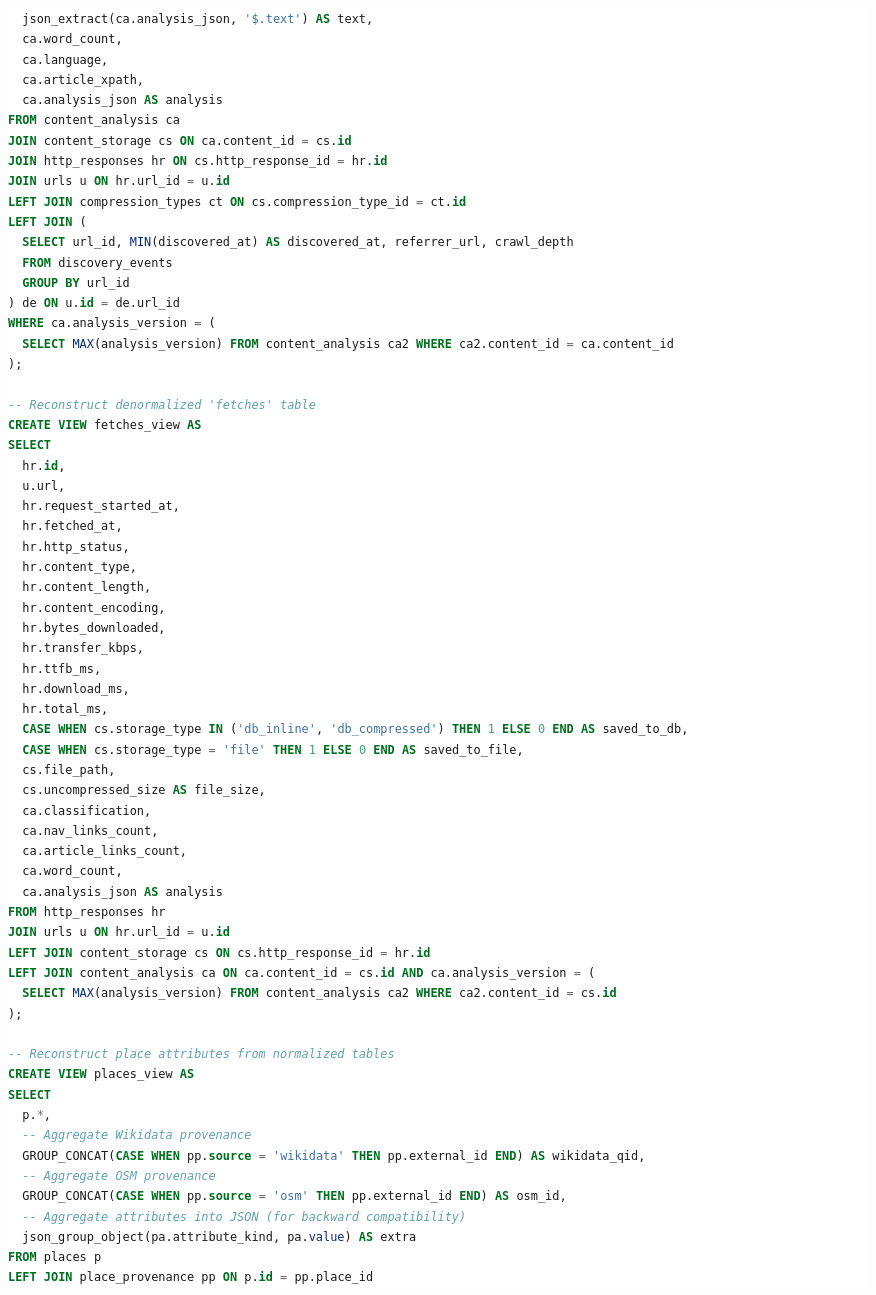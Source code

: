 ```sql
  json_extract(ca.analysis_json, '$.text') AS text,
  ca.word_count,
  ca.language,
  ca.article_xpath,
  ca.analysis_json AS analysis
FROM content_analysis ca
JOIN content_storage cs ON ca.content_id = cs.id
JOIN http_responses hr ON cs.http_response_id = hr.id
JOIN urls u ON hr.url_id = u.id
LEFT JOIN compression_types ct ON cs.compression_type_id = ct.id
LEFT JOIN (
  SELECT url_id, MIN(discovered_at) AS discovered_at, referrer_url, crawl_depth
  FROM discovery_events
  GROUP BY url_id
) de ON u.id = de.url_id
WHERE ca.analysis_version = (
  SELECT MAX(analysis_version) FROM content_analysis ca2 WHERE ca2.content_id = ca.content_id
);

-- Reconstruct denormalized 'fetches' table
CREATE VIEW fetches_view AS
SELECT 
  hr.id,
  u.url,
  hr.request_started_at,
  hr.fetched_at,
  hr.http_status,
  hr.content_type,
  hr.content_length,
  hr.content_encoding,
  hr.bytes_downloaded,
  hr.transfer_kbps,
  hr.ttfb_ms,
  hr.download_ms,
  hr.total_ms,
  CASE WHEN cs.storage_type IN ('db_inline', 'db_compressed') THEN 1 ELSE 0 END AS saved_to_db,
  CASE WHEN cs.storage_type = 'file' THEN 1 ELSE 0 END AS saved_to_file,
  cs.file_path,
  cs.uncompressed_size AS file_size,
  ca.classification,
  ca.nav_links_count,
  ca.article_links_count,
  ca.word_count,
  ca.analysis_json AS analysis
FROM http_responses hr
JOIN urls u ON hr.url_id = u.id
LEFT JOIN content_storage cs ON cs.http_response_id = hr.id
LEFT JOIN content_analysis ca ON ca.content_id = cs.id AND ca.analysis_version = (
  SELECT MAX(analysis_version) FROM content_analysis ca2 WHERE ca2.content_id = cs.id
);

-- Reconstruct place attributes from normalized tables
CREATE VIEW places_view AS
SELECT 
  p.*,
  -- Aggregate Wikidata provenance
  GROUP_CONCAT(CASE WHEN pp.source = 'wikidata' THEN pp.external_id END) AS wikidata_qid,
  -- Aggregate OSM provenance
  GROUP_CONCAT(CASE WHEN pp.source = 'osm' THEN pp.external_id END) AS osm_id,
  -- Aggregate attributes into JSON (for backward compatibility)
  json_group_object(pa.attribute_kind, pa.value) AS extra
FROM places p
LEFT JOIN place_provenance pp ON p.id = pp.place_id
```